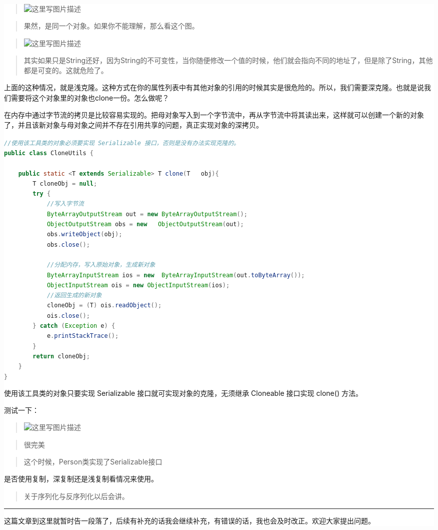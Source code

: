 > ![这里写图片描述](http://img.blog.csdn.net/20161127205753811) 

> 果然，是同一个对象。如果你不能理解，那么看这个图。

> ![这里写图片描述](http://img.blog.csdn.net/20161127210126755)

> 其实如果只是String还好，因为String的不可变性，当你随便修改一个值的时候，他们就会指向不同的地址了，但是除了String，其他都是可变的。这就危险了。


上面的这种情况，就是浅克隆。这种方式在你的属性列表中有其他对象的引用的时候其实是很危险的。所以，我们需要深克隆。也就是说我们需要将这个对象里的对象也clone一份。怎么做呢？

在内存中通过字节流的拷贝是比较容易实现的。把母对象写入到一个字节流中，再从字节流中将其读出来，这样就可以创建一个新的对象了，并且该新对象与母对象之间并不存在引用共享的问题，真正实现对象的深拷贝。

```java
//使用该工具类的对象必须要实现 Serializable 接口，否则是没有办法实现克隆的。
public class CloneUtils {

    public static <T extends Serializable> T clone(T   obj){
        T cloneObj = null;
        try {
            //写入字节流
            ByteArrayOutputStream out = new ByteArrayOutputStream();
            ObjectOutputStream obs = new   ObjectOutputStream(out);
            obs.writeObject(obj);
            obs.close();

            //分配内存，写入原始对象，生成新对象
            ByteArrayInputStream ios = new  ByteArrayInputStream(out.toByteArray());
            ObjectInputStream ois = new ObjectInputStream(ios);
            //返回生成的新对象
            cloneObj = (T) ois.readObject();
            ois.close();
        } catch (Exception e) {
            e.printStackTrace();
        }
        return cloneObj;
    }
}
```
使用该工具类的对象只要实现 Serializable 接口就可实现对象的克隆，无须继承 Cloneable 接口实现 clone() 方法。

测试一下：

> ![这里写图片描述](http://img.blog.csdn.net/20161127211824152)

> 很完美

>这个时候，Person类实现了Serializable接口

是否使用复制，深复制还是浅复制看情况来使用。


> 关于序列化与反序列化以后会讲。


----------
这篇文章到这里就暂时告一段落了，后续有补充的话我会继续补充，有错误的话，我也会及时改正。欢迎大家提出问题。



